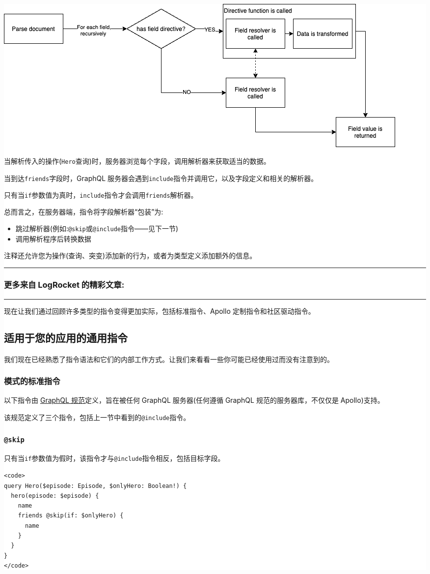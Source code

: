 ![Directives.png](img/a662179d304605faabae7cc5251c8e1f.png)

当解析传入的操作(`Hero`查询)时，服务器浏览每个字段，调用解析器来获取适当的数据。

当到达`friends`字段时，GraphQL 服务器会遇到`include`指令并调用它，以及字段定义和相关的解析器。

只有当`if`参数值为真时，`include`指令才会调用`friends`解析器。

总而言之，在服务器端，指令将字段解析器“包装”为:

*   跳过解析器(例如:`@skip`或`@include`指令——见下一节)
*   调用解析程序后转换数据

注释还允许您为操作(查询、突变)添加新的行为，或者为类型定义添加额外的信息。

* * *

### 更多来自 LogRocket 的精彩文章:

* * *

现在让我们通过回顾许多类型的指令变得更加实际，包括标准指令、Apollo 定制指令和社区驱动指令。

## 适用于您的应用的通用指令

我们现在已经熟悉了指令语法和它们的内部工作方式。让我们来看看一些你可能已经使用过而没有注意到的。

### 模式的标准指令

以下指令由 [GraphQL 规范](https://spec.graphql.org/draft/#sec-Type-System.Directives)定义，旨在被任何 GraphQL 服务器(任何遵循 GraphQL 规范的服务器库，不仅仅是 Apollo)支持。

该规范定义了三个指令，包括上一节中看到的`@include`指令。

### `@skip`

只有当`if`参数值为假时，该指令才与`@include`指令相反，包括目标字段。

```
<code>
query Hero($episode: Episode, $onlyHero: Boolean!) {
  hero(episode: $episode) {
    name
    friends @skip(if: $onlyHero) {
      name
    }
  }
}
</code>
```
